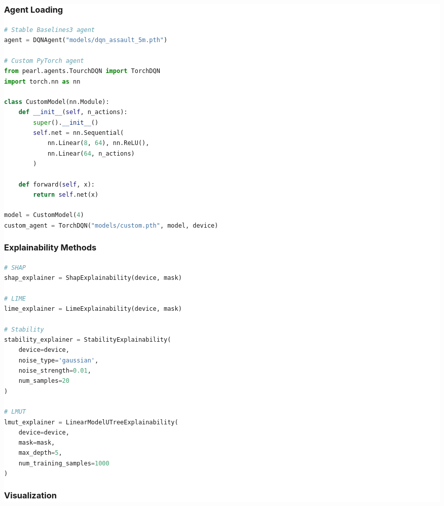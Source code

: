 ### Agent Loading

```python
# Stable Baselines3 agent
agent = DQNAgent("models/dqn_assault_5m.pth")

# Custom PyTorch agent
from pearl.agents.TourchDQN import TorchDQN
import torch.nn as nn

class CustomModel(nn.Module):
    def __init__(self, n_actions):
        super().__init__()
        self.net = nn.Sequential(
            nn.Linear(8, 64), nn.ReLU(),
            nn.Linear(64, n_actions)
        )
    
    def forward(self, x):
        return self.net(x)

model = CustomModel(4)
custom_agent = TorchDQN("models/custom.pth", model, device)
```

### Explainability Methods

```python
# SHAP
shap_explainer = ShapExplainability(device, mask)

# LIME
lime_explainer = LimeExplainability(device, mask)

# Stability
stability_explainer = StabilityExplainability(
    device=device,
    noise_type='gaussian',
    noise_strength=0.01,
    num_samples=20
)

# LMUT
lmut_explainer = LinearModelUTreeExplainability(
    device=device,
    mask=mask,
    max_depth=5,
    num_training_samples=1000
)
```

### Visualization
